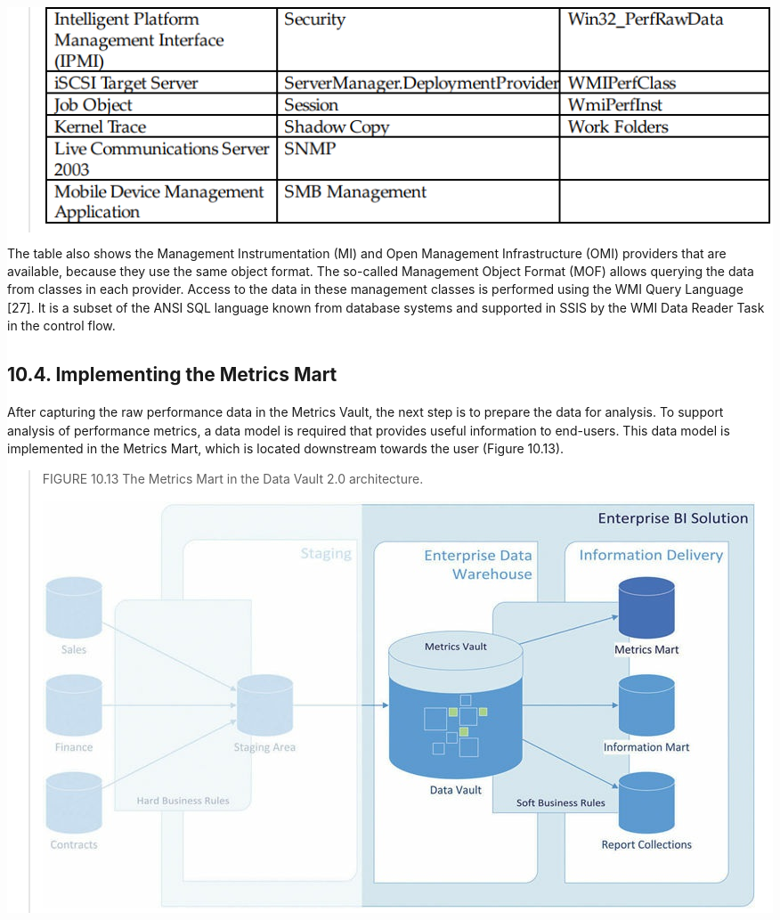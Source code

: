>![1536828809382](assets/1536828809382.png)



The table also shows the Management Instrumentation (MI) and Open Management Infrastructure (OMI) providers that are available, because they use the same object format. The so-called Management Object Format (MOF) allows querying the data from classes in each provider. Access to the data in these management classes is performed using the WMI Query Language [27]. It is a subset of the ANSI SQL language known from database systems and supported in SSIS by the WMI Data Reader Task in the control flow. 





## 10.4. Implementing the Metrics Mart


After capturing the raw performance data in the Metrics Vault, the next step is to prepare the data for analysis. To support analysis of performance metrics, a data model is required that provides useful information to end-users. This data model is implemented in the Metrics Mart, which is located downstream towards the user (Figure 10.13).


>FIGURE 10.13  The Metrics Mart in the Data Vault 2.0 architecture.
>
>![1536828824419](assets/1536828824419.png)
